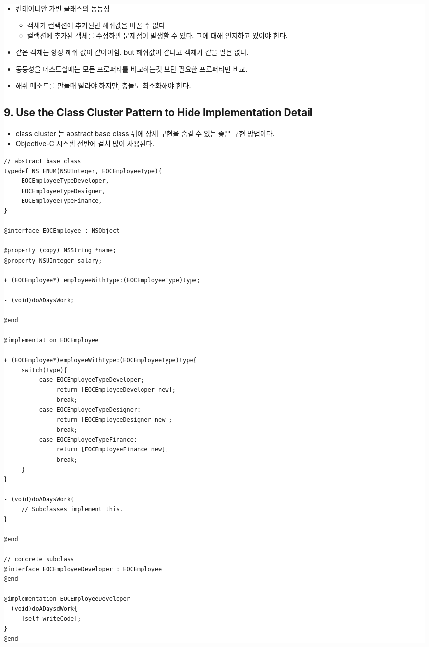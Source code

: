 - 컨테이너안 가변 클래스의 동등성
    * 객체가 컬랙션에 추가된면 해쉬값을 바꿀 수 없다
    * 컬랙션에 추가된 객체를 수정하면 문제점이 발생할 수 있다. 그에 대해 인지하고 있어야 한다.

- 같은 객체는 항상 해쉬 값이 같아야함. but 해쉬값이 같다고 객체가 같을 필욘 없다.
-  동등성을 테스트할때는 모든 프로퍼티를 비교하는것 보단 필요한 프로퍼티만 비교.
-  해쉬 메소드를 만들때 빨라야 하지만, 충돌도 최소화해야 한다.

## 9. Use the Class Cluster Pattern to Hide Implementation Detail
- class cluster 는 abstract base class 뒤에 상세 구현을 숨길 수 있는 좋은 구현 방법이다.
- Objective-C 시스템 전반에 걸쳐 많이 사용된다.

```
// abstract base class
typedef NS_ENUM(NSUInteger, EOCEmployeeType){
     EOCEmployeeTypeDeveloper,
     EOCEmployeeTypeDesigner,
     EOCEmployeeTypeFinance,
}

@interface EOCEmployee : NSObject

@property (copy) NSString *name;
@property NSUInteger salary;

+ (EOCEmployee*) employeeWithType:(EOCEmployeeType)type;

- (void)doADaysWork;

@end

@implementation EOCEmployee

+ (EOCEmployee*)employeeWithType:(EOCEmployeeType)type{
     switch(type){
          case EOCEmployeeTypeDeveloper;
               return [EOCEmployeeDeveloper new];
               break;
          case EOCEmployeeTypeDesigner:
               return [EOCEmployeeDesigner new];
               break;
          case EOCEmployeeTypeFinance:
               return [EOCEmployeeFinance new];
               break;
     }
}

- (void)doADaysWork{
     // Subclasses implement this.
}

@end

// concrete subclass
@interface EOCEmployeeDeveloper : EOCEmployee
@end

@implementation EOCEmployeeDeveloper
- (void)doADaysdWork{
     [self writeCode];
}
@end
```
